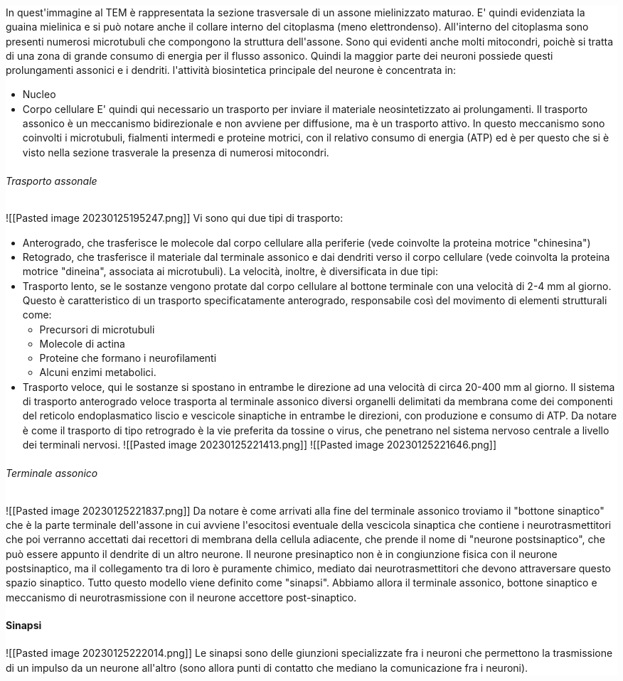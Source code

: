 In quest'immagine al TEM è rappresentata la sezione trasversale di un assone mielinizzato maturao. 
E' quindi evidenziata la guaina mielinica e si può notare anche il collare interno del citoplasma (meno elettrondenso). 
All'interno del citoplasma sono presenti numerosi microtubuli che compongono la struttura dell'assone. 
Sono qui evidenti anche molti mitocondri, poichè si tratta di una zona di grande consumo di energia per il flusso assonico. 
Quindi la maggior parte dei neuroni possiede questi prolungamenti assonici e i dendriti. 
l'attività biosintetica principale del neurone è concentrata in:
- Nucleo 
- Corpo cellulare
E' quindi qui necessario un trasporto per inviare il materiale neosintetizzato ai prolungamenti. 
Il trasporto assonico è un meccanismo bidirezionale e non avviene per diffusione, ma è un trasporto attivo. 
In questo meccanismo sono coinvolti i microtubuli, fialmenti intermedi e proteine motrici, con il relativo consumo di energia (ATP) ed è per questo che si è visto nella sezione trasverale la presenza di numerosi mitocondri. 
###### Trasporto assonale
![[Pasted image 20230125195247.png]]
Vi sono qui due tipi di trasporto:
- Anterogrado, che trasferisce le molecole dal corpo cellulare alla periferie (vede coinvolte la proteina motrice "chinesina")
- Retogrado, che trasferisce il materiale dal terminale assonico e dai dendriti verso il corpo cellulare (vede coinvolta la proteina motrice "dineina", associata ai microtubuli). 
La velocità, inoltre, è diversificata in due tipi:
- Trasporto lento, se le sostanze vengono protate dal corpo cellulare al bottone terminale con una velocità di 2-4 mm  al giorno. 
  Questo è caratteristico di un trasporto specificatamente anterogrado, responsabile così del movimento di elementi strutturali come:
	- Precursori di microtubuli
	- Molecole di actina
	- Proteine che formano i neurofilamenti
	- Alcuni enzimi metabolici. 
- Trasporto veloce, qui le sostanze si spostano in entrambe le direzione ad una velocità di circa 20-400 mm al giorno. 
  Il sistema di trasporto anterogrado veloce trasporta al terminale assonico diversi organelli delimitati da membrana come dei componenti del reticolo endoplasmatico liscio e vescicole sinaptiche in entrambe le direzioni, con produzione e consumo di ATP.
Da notare è come il trasporto di tipo retrogrado è la vie preferita da tossine o virus, che penetrano nel sistema nervoso centrale a livello dei terminali nervosi. 
![[Pasted image 20230125221413.png]]
![[Pasted image 20230125221646.png]]
###### Terminale assonico
![[Pasted image 20230125221837.png]]
Da notare è come arrivati alla fine del terminale assonico troviamo il "bottone sinaptico" che è la parte terminale dell'assone in cui avviene l'esocitosi eventuale della vescicola sinaptica che contiene i neurotrasmettitori che poi verranno accettati dai recettori di membrana della cellula adiacente, che prende il nome di "neurone postsinaptico", che può essere appunto il dendrite di un altro neurone. 
Il neurone presinaptico non è in congiunzione fisica con il neurone postsinaptico, ma il collegamento tra di loro è puramente chimico, mediato dai neurotrasmettitori che devono attraversare questo spazio sinaptico. 
Tutto questo modello viene definito come "sinapsi". 
Abbiamo allora il terminale assonico, bottone sinaptico e meccanismo di neurotrasmissione con il neurone accettore post-sinaptico.
#### Sinapsi
![[Pasted image 20230125222014.png]]
Le sinapsi sono delle giunzioni specializzate fra i neuroni che permettono la trasmissione di un impulso da un neurone all'altro (sono allora punti di contatto che mediano la comunicazione fra i neuroni). 